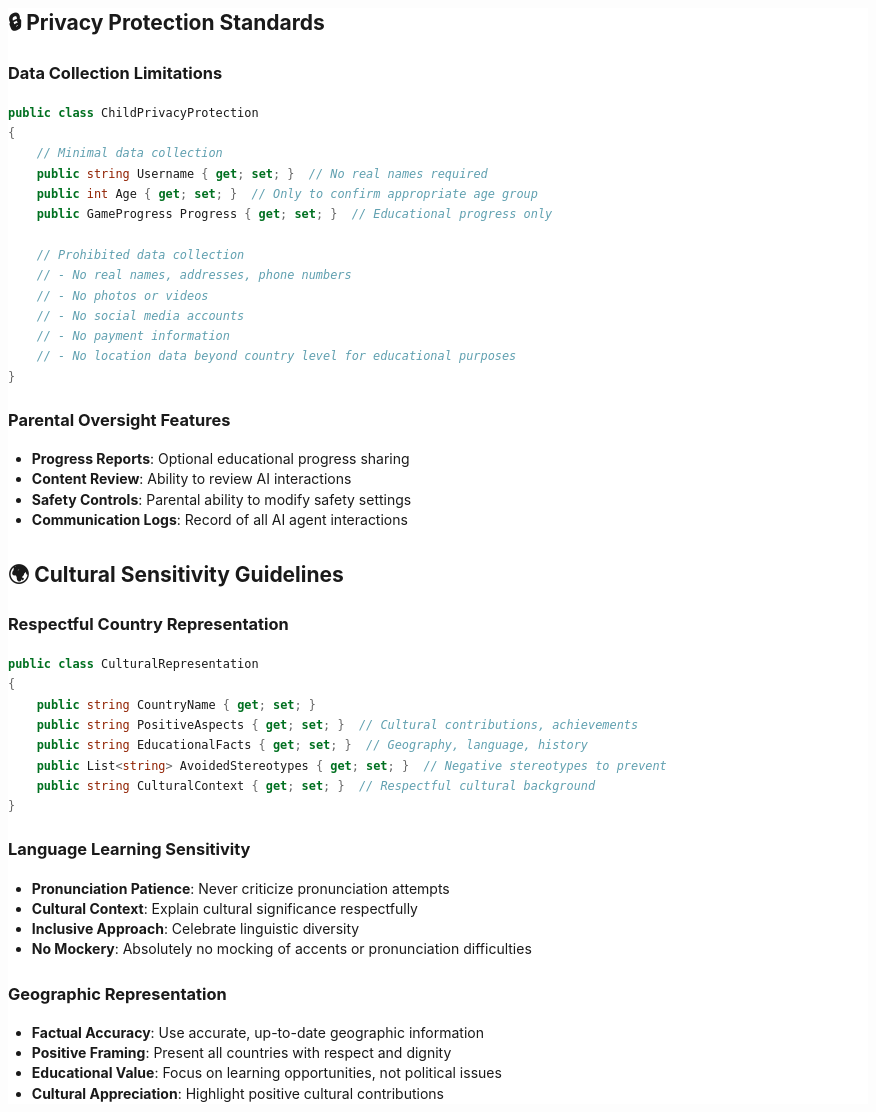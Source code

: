 ## 🔒 Privacy Protection Standards

### Data Collection Limitations
```csharp
public class ChildPrivacyProtection
{
    // Minimal data collection
    public string Username { get; set; }  // No real names required
    public int Age { get; set; }  // Only to confirm appropriate age group
    public GameProgress Progress { get; set; }  // Educational progress only
    
    // Prohibited data collection
    // - No real names, addresses, phone numbers
    // - No photos or videos
    // - No social media accounts
    // - No payment information
    // - No location data beyond country level for educational purposes
}
```

### Parental Oversight Features
- **Progress Reports**: Optional educational progress sharing
- **Content Review**: Ability to review AI interactions
- **Safety Controls**: Parental ability to modify safety settings
- **Communication Logs**: Record of all AI agent interactions

## 🌍 Cultural Sensitivity Guidelines

### Respectful Country Representation
```csharp
public class CulturalRepresentation
{
    public string CountryName { get; set; }
    public string PositiveAspects { get; set; }  // Cultural contributions, achievements
    public string EducationalFacts { get; set; }  // Geography, language, history
    public List<string> AvoidedStereotypes { get; set; }  // Negative stereotypes to prevent
    public string CulturalContext { get; set; }  // Respectful cultural background
}
```

### Language Learning Sensitivity
- **Pronunciation Patience**: Never criticize pronunciation attempts
- **Cultural Context**: Explain cultural significance respectfully
- **Inclusive Approach**: Celebrate linguistic diversity
- **No Mockery**: Absolutely no mocking of accents or pronunciation difficulties

### Geographic Representation
- **Factual Accuracy**: Use accurate, up-to-date geographic information
- **Positive Framing**: Present all countries with respect and dignity
- **Educational Value**: Focus on learning opportunities, not political issues
- **Cultural Appreciation**: Highlight positive cultural contributions

